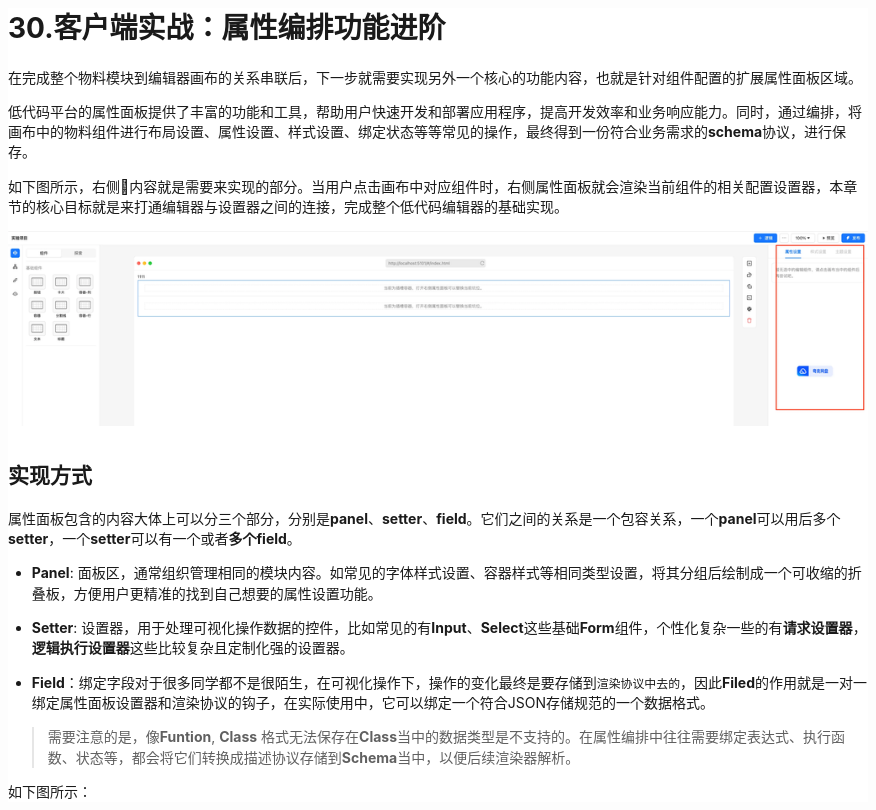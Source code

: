 # 30.客户端实战：属性编排功能进阶

在完成整个物料模块到编辑器画布的关系串联后，下一步就需要实现另外一个核心的功能内容，也就是针对组件配置的扩展属性面板区域。

低代码平台的属性面板提供了丰富的功能和工具，帮助用户快速开发和部署应用程序，提高开发效率和业务响应能力。同时，通过编排，将画布中的物料组件进行布局设置、属性设置、样式设置、绑定状态等等常见的操作，最终得到一份符合业务需求的**schema**协议，进行保存。

如下图所示，右侧🫱内容就是需要来实现的部分。当用户点击画布中对应组件时，右侧属性面板就会渲染当前组件的相关配置设置器，本章节的核心目标就是来打通编辑器与设置器之间的连接，完成整个低代码编辑器的基础实现。

![](./images/961824ea2881e35006df1198975c4d1a.webp )

## 实现方式

属性面板包含的内容大体上可以分三个部分，分别是**panel**、**setter**、**field**。它们之间的关系是一个包容关系，一个**panel**可以用后多个**setter**，一个**setter**可以有一个或者**多个field**。

*   **Panel**: 面板区，通常组织管理相同的模块内容。如常见的字体样式设置、容器样式等相同类型设置，将其分组后绘制成一个可收缩的折叠板，方便用户更精准的找到自己想要的属性设置功能。

*   **Setter**: 设置器，用于处理可视化操作数据的控件，比如常见的有**Input**、**Select**这些基础**Form**组件，个性化复杂一些的有**请求设置器**，**逻辑执行设置器**这些比较复杂且定制化强的设置器。

*   **Field**：绑定字段对于很多同学都不是很陌生，在可视化操作下，操作的变化最终是要存储到`渲染协议中去的`，因此**Filed**的作用就是一对一绑定属性面板设置器和渲染协议的钩子，在实际使用中，它可以绑定一个符合JSON存储规范的一个数据格式。

> 需要注意的是，像**Funtion**, **Class** 格式无法保存在**Class**当中的数据类型是不支持的。在属性编排中往往需要绑定表达式、执行函数、状态等，都会将它们转换成描述协议存储到**Schema**当中，以便后续渲染器解析。

如下图所示：
